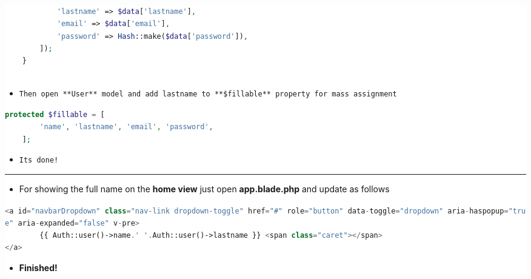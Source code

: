 ```php
            'lastname' => $data['lastname'],
            'email' => $data['email'],
            'password' => Hash::make($data['password']),
        ]);
    }
    
```
-     Then open **User** model and add lastname to **$fillable** property for mass assignment
```php
protected $fillable = [
        'name', 'lastname', 'email', 'password',
    ];
```
-     Its done! 
---
- For showing the full name on the **home view** just open **app.blade.php** and update as follows
```php
<a id="navbarDropdown" class="nav-link dropdown-toggle" href="#" role="button" data-toggle="dropdown" aria-haspopup="true" aria-expanded="false" v-pre>
        {{ Auth::user()->name.' '.Auth::user()->lastname }} <span class="caret"></span>
</a>
```
- **Finished!**